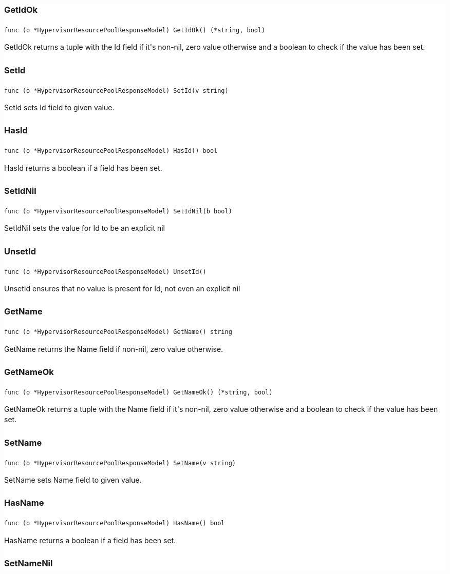 ### GetIdOk

`func (o *HypervisorResourcePoolResponseModel) GetIdOk() (*string, bool)`

GetIdOk returns a tuple with the Id field if it's non-nil, zero value otherwise
and a boolean to check if the value has been set.

### SetId

`func (o *HypervisorResourcePoolResponseModel) SetId(v string)`

SetId sets Id field to given value.

### HasId

`func (o *HypervisorResourcePoolResponseModel) HasId() bool`

HasId returns a boolean if a field has been set.

### SetIdNil

`func (o *HypervisorResourcePoolResponseModel) SetIdNil(b bool)`

 SetIdNil sets the value for Id to be an explicit nil

### UnsetId
`func (o *HypervisorResourcePoolResponseModel) UnsetId()`

UnsetId ensures that no value is present for Id, not even an explicit nil
### GetName

`func (o *HypervisorResourcePoolResponseModel) GetName() string`

GetName returns the Name field if non-nil, zero value otherwise.

### GetNameOk

`func (o *HypervisorResourcePoolResponseModel) GetNameOk() (*string, bool)`

GetNameOk returns a tuple with the Name field if it's non-nil, zero value otherwise
and a boolean to check if the value has been set.

### SetName

`func (o *HypervisorResourcePoolResponseModel) SetName(v string)`

SetName sets Name field to given value.

### HasName

`func (o *HypervisorResourcePoolResponseModel) HasName() bool`

HasName returns a boolean if a field has been set.

### SetNameNil
